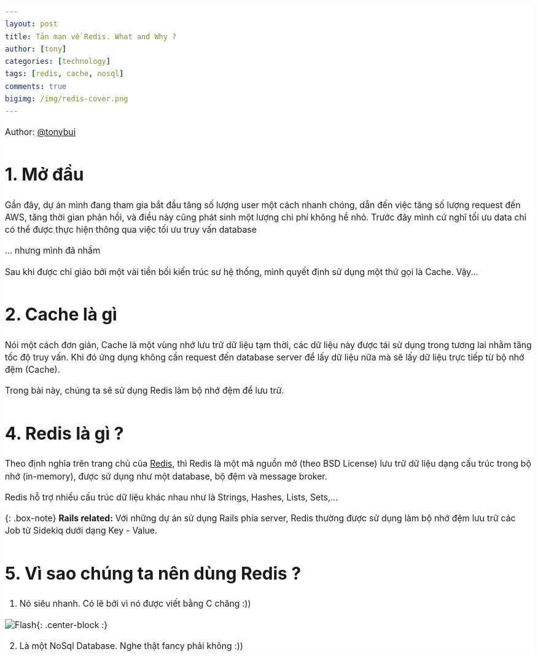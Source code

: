 ```yaml
---
layout: post
title: Tản mạn về Redis. What and Why ?
author: [tony]
categories: [technology]
tags: [redis, cache, nosql]
comments: true
bigimg: /img/redis-cover.png
---
```


Author: [@tonybui](https://github.com/tonybuivn)

# 1. Mở đầu
Gần đây, dự án mình đang tham gia bắt đầu tăng số lượng user một cách nhanh chóng, dẫn đến việc tăng số lượng request đến AWS, tăng thời gian phản hồi, và điều này cũng phát sinh một lượng chi phí không hề nhỏ. Trước đây mình cứ nghĩ tối ưu data chỉ có thể được thực hiện thông qua việc tối ưu truy vấn database

... nhưng mình đã nhầm

Sau khi được chỉ giáo bởi một vài tiền bối kiến trúc sư hệ thống, mình quyết định sử dụng một thứ gọi là Cache. Vậy...

# 2. Cache là gì
Nói một cách đơn giản, Cache là một vùng nhớ lưu trữ dữ liệu tạm thời, các dữ liệu này được tái sử dụng trong tương lai nhằm tăng tốc độ truy vấn. Khi đó ứng dụng không cần request đến database server để lấy dữ liệu nữa mà sẽ lấy dữ liệu trực tiếp từ bộ nhớ đệm (Cache). 

Trong bài này, chúng ta sẽ sử dụng Redis làm bộ nhớ đệm để lưu trữ.

# 4. Redis là gì ?
Theo định nghĩa trên trang chủ của [Redis](https://redis.io/), thì Redis là một mã nguồn mở (theo BSD License) lưu trữ dữ liệu dạng cấu trúc trong bộ nhớ (in-memory), được sử dụng như một database, bộ đệm và message broker.

Redis hỗ trợ nhiều cấu trúc dữ liệu khác nhau như là Strings, Hashes, Lists, Sets,...

{: .box-note}
**Rails related:** Với những dự án sử dụng Rails phía server, Redis thường được sử dụng làm bộ nhớ đệm lưu trữ các Job từ Sidekiq dưới dạng Key - Value.

# 5. Vì sao chúng ta nên dùng Redis ?
1. Nó siêu nhanh. Có lẽ bởi vì nó được viết bằng C chăng :))

![Flash](https://media.giphy.com/media/3oriNYQX2lC6dfW2Ji/giphy.gif){: .center-block :}

2. Là một NoSql Database. Nghe thật fancy phải không :))

